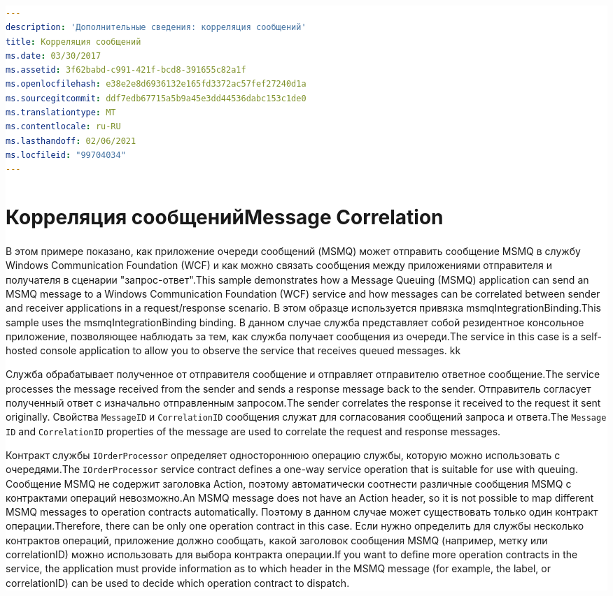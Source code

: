 ```yaml
---
description: 'Дополнительные сведения: корреляция сообщений'
title: Корреляция сообщений
ms.date: 03/30/2017
ms.assetid: 3f62babd-c991-421f-bcd8-391655c82a1f
ms.openlocfilehash: e38e2e8d6936132e165fd3372ac57fef27240d1a
ms.sourcegitcommit: ddf7edb67715a5b9a45e3dd44536dabc153c1de0
ms.translationtype: MT
ms.contentlocale: ru-RU
ms.lasthandoff: 02/06/2021
ms.locfileid: "99704034"
---
```

# <a name="message-correlation"></a><span data-ttu-id="6c2fc-103">Корреляция сообщений</span><span class="sxs-lookup"><span data-stu-id="6c2fc-103">Message Correlation</span></span>

<span data-ttu-id="6c2fc-104">В этом примере показано, как приложение очереди сообщений (MSMQ) может отправить сообщение MSMQ в службу Windows Communication Foundation (WCF) и как можно связать сообщения между приложениями отправителя и получателя в сценарии "запрос-ответ".</span><span class="sxs-lookup"><span data-stu-id="6c2fc-104">This sample demonstrates how a Message Queuing (MSMQ) application can send an MSMQ message to a Windows Communication Foundation (WCF) service and how messages can be correlated between sender and receiver applications in a request/response scenario.</span></span> <span data-ttu-id="6c2fc-105">В этом образце используется привязка msmqIntegrationBinding.</span><span class="sxs-lookup"><span data-stu-id="6c2fc-105">This sample uses the msmqIntegrationBinding binding.</span></span> <span data-ttu-id="6c2fc-106">В данном случае служба представляет собой резидентное консольное приложение, позволяющее наблюдать за тем, как служба получает сообщения из очереди.</span><span class="sxs-lookup"><span data-stu-id="6c2fc-106">The service in this case is a self-hosted console application to allow you to observe the service that receives queued messages.</span></span> <span data-ttu-id="6c2fc-107">k</span><span class="sxs-lookup"><span data-stu-id="6c2fc-107">k</span></span>

 <span data-ttu-id="6c2fc-108">Служба обрабатывает полученное от отправителя сообщение и отправляет отправителю ответное сообщение.</span><span class="sxs-lookup"><span data-stu-id="6c2fc-108">The service processes the message received from the sender and sends a response message back to the sender.</span></span> <span data-ttu-id="6c2fc-109">Отправитель согласует полученный ответ с изначально отправленным запросом.</span><span class="sxs-lookup"><span data-stu-id="6c2fc-109">The sender correlates the response it received to the request it sent originally.</span></span> <span data-ttu-id="6c2fc-110">Свойства `MessageID` и `CorrelationID` сообщения служат для согласования сообщений запроса и ответа.</span><span class="sxs-lookup"><span data-stu-id="6c2fc-110">The `MessageID` and `CorrelationID` properties of the message are used to correlate the request and response messages.</span></span>

 <span data-ttu-id="6c2fc-111">Контракт службы `IOrderProcessor` определяет одностороннюю операцию службы, которую можно использовать с очередями.</span><span class="sxs-lookup"><span data-stu-id="6c2fc-111">The `IOrderProcessor` service contract defines a one-way service operation that is suitable for use with queuing.</span></span> <span data-ttu-id="6c2fc-112">Сообщение MSMQ не содержит заголовка Action, поэтому автоматически соотнести различные сообщения MSMQ с контрактами операций невозможно.</span><span class="sxs-lookup"><span data-stu-id="6c2fc-112">An MSMQ message does not have an Action header, so it is not possible to map different MSMQ messages to operation contracts automatically.</span></span> <span data-ttu-id="6c2fc-113">Поэтому в данном случае может существовать только один контракт операции.</span><span class="sxs-lookup"><span data-stu-id="6c2fc-113">Therefore, there can be only one operation contract in this case.</span></span> <span data-ttu-id="6c2fc-114">Если нужно определить для службы несколько контрактов операций, приложение должно сообщать, какой заголовок сообщения MSMQ (например, метку или correlationID) можно использовать для выбора контракта операции.</span><span class="sxs-lookup"><span data-stu-id="6c2fc-114">If you want to define more operation contracts in the service, the application must provide information as to which header in the MSMQ message (for example, the label, or correlationID) can be used to decide which operation contract to dispatch.</span></span>
